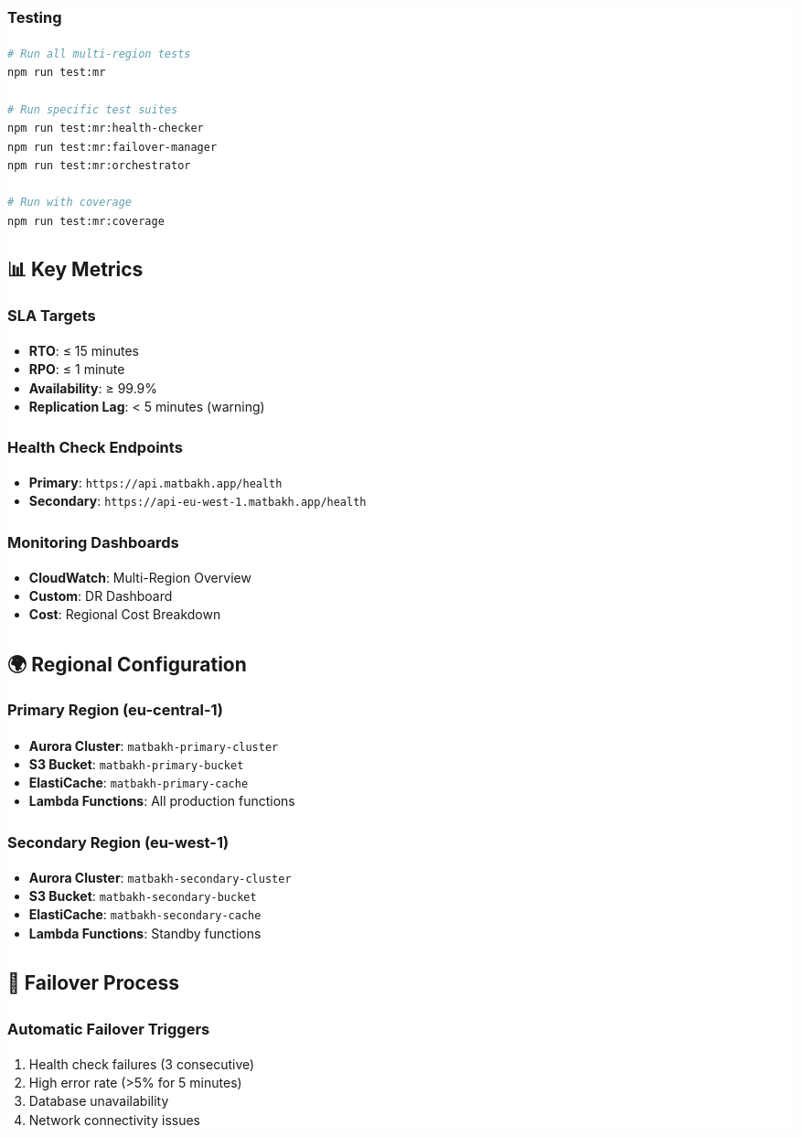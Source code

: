 ### Testing
```bash
# Run all multi-region tests
npm run test:mr

# Run specific test suites
npm run test:mr:health-checker
npm run test:mr:failover-manager
npm run test:mr:orchestrator

# Run with coverage
npm run test:mr:coverage
```

## 📊 Key Metrics

### SLA Targets
- **RTO**: ≤ 15 minutes
- **RPO**: ≤ 1 minute  
- **Availability**: ≥ 99.9%
- **Replication Lag**: < 5 minutes (warning)

### Health Check Endpoints
- **Primary**: `https://api.matbakh.app/health`
- **Secondary**: `https://api-eu-west-1.matbakh.app/health`

### Monitoring Dashboards
- **CloudWatch**: Multi-Region Overview
- **Custom**: DR Dashboard
- **Cost**: Regional Cost Breakdown

## 🌍 Regional Configuration

### Primary Region (eu-central-1)
- **Aurora Cluster**: `matbakh-primary-cluster`
- **S3 Bucket**: `matbakh-primary-bucket`
- **ElastiCache**: `matbakh-primary-cache`
- **Lambda Functions**: All production functions

### Secondary Region (eu-west-1)
- **Aurora Cluster**: `matbakh-secondary-cluster`
- **S3 Bucket**: `matbakh-secondary-bucket`
- **ElastiCache**: `matbakh-secondary-cache`
- **Lambda Functions**: Standby functions

## 🔄 Failover Process

### Automatic Failover Triggers
1. Health check failures (3 consecutive)
2. High error rate (>5% for 5 minutes)
3. Database unavailability
4. Network connectivity issues

